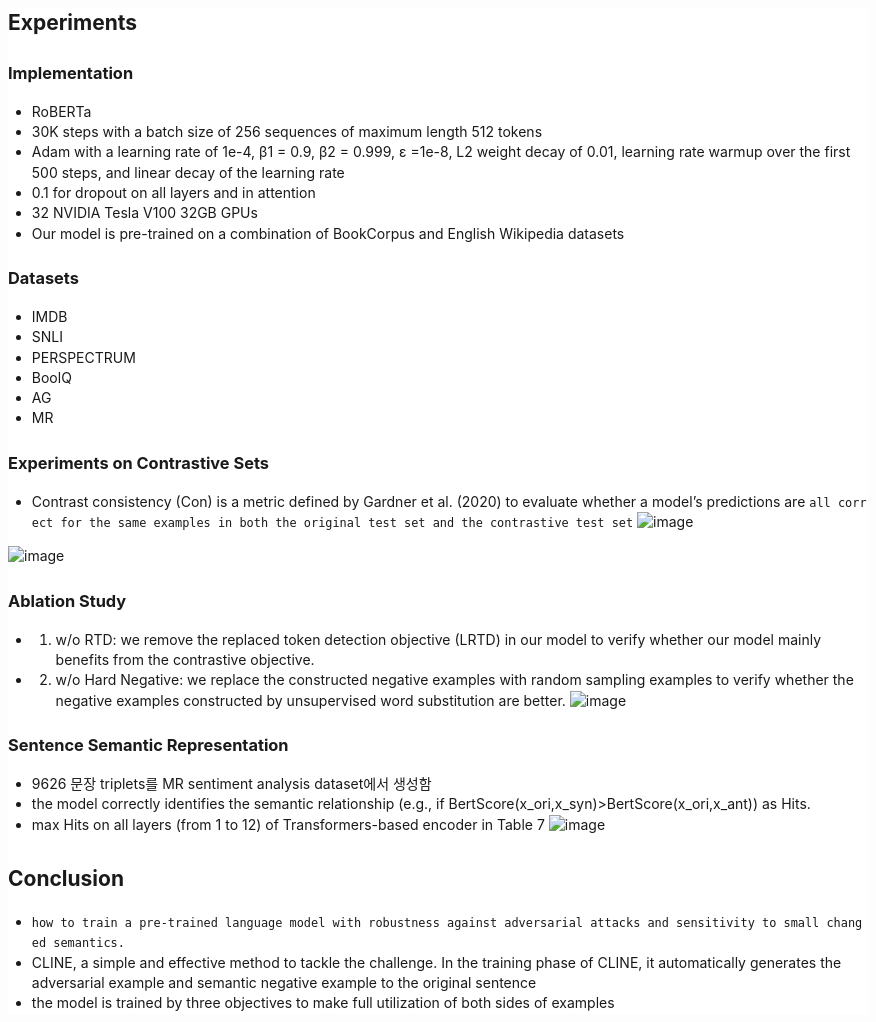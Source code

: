 
##  Experiments
### Implementation 
- RoBERTa
- 30K steps with a batch size of 256 sequences of maximum length 512 tokens
- Adam with a learning rate of 1e-4, β1 = 0.9, β2 = 0.999, ε =1e-8, L2 weight decay of 0.01, learning rate warmup over the first 500 steps, and linear decay of the learning rate
- 0.1 for dropout on all layers and in attention
- 32 NVIDIA Tesla V100 32GB GPUs
- Our model is pre-trained on a combination of BookCorpus and English Wikipedia datasets

### Datasets
- IMDB
- SNLI
- PERSPECTRUM
- BoolQ
- AG
- MR


### Experiments on Contrastive Sets
- Contrast consistency (Con) is a metric defined by Gardner et al. (2020) to evaluate whether a model’s predictions are `all correct for the same examples in both the original test set and the contrastive test set`
![image](https://user-images.githubusercontent.com/7252598/146771610-b35ad4ab-e913-4bbc-9ec2-e2aceb118033.png)

![image](https://user-images.githubusercontent.com/7252598/146771563-6f2293fe-7fbf-45dd-90d8-cdc52cabac1d.png)

### Ablation Study
- 1) w/o RTD: we remove the replaced token detection objective (LRTD) in our model to verify whether our model mainly benefits from the contrastive objective. 
- 2) w/o Hard Negative: we replace the constructed negative examples with random sampling examples to verify whether the negative examples constructed by unsupervised word substitution are better.
![image](https://user-images.githubusercontent.com/7252598/146771922-11fd1554-2d41-4778-8579-e1bd0c98b935.png)

### Sentence Semantic Representation
- 9626 문장 triplets를 MR sentiment analysis dataset에서 생성함
- the model correctly identifies the semantic relationship (e.g., if BertScore(x_ori,x_syn)>BertScore(x_ori,x_ant)) as Hits.
- max Hits on all layers (from 1 to 12) of Transformers-based encoder in Table 7
![image](https://user-images.githubusercontent.com/7252598/146773727-b933487b-6f2f-4e64-bb4c-ec013749b4e9.png)

## Conclusion
- `how to train a pre-trained language model with robustness against adversarial attacks and sensitivity to small changed semantics.`
- CLINE, a simple and effective method to tackle the challenge. In the training phase of CLINE, it automatically generates the adversarial example and semantic negative example to the original sentence
- the model is trained by three objectives to make full utilization of both sides of examples

